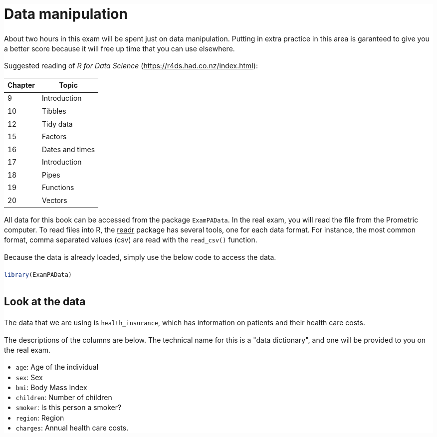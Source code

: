 

# Data manipulation




About two hours in this exam will be spent just on data manipulation.  Putting in extra practice in this area is garanteed to give you a better score because it will free up time that you can use elsewhere.

Suggested reading of *R for Data Science* (https://r4ds.had.co.nz/index.html):


| Chapter | Topic           |
|---------|-----------------|
| 9       | Introduction    |
| 10      | Tibbles         |
| 12      | Tidy data       |
| 15      | Factors         |
| 16      | Dates and times |
| 17      | Introduction    |
| 18      | Pipes           |
| 19      | Functions       |
| 20      | Vectors         |


All data for this book can be accessed from the package `ExamPAData`.  In the real exam, you will read the file from the Prometric computer.  To read files into R, the [readr](https://readr.tidyverse.org/articles/readr.html) package has several tools, one for each data format.  For instance, the most common format, comma separated values (csv) are read with the `read_csv()` function.

Because the data is already loaded, simply use the below code to access the data.


```r
library(ExamPAData)
```


## Look at the data

The data that we are using is `health_insurance`, which has information on patients and their health care costs.

The descriptions of the columns are below.  The technical name for this is a "data dictionary", and one will be provided to you on the real exam.

- `age`: Age of the individual
- `sex`: Sex
- `bmi`: Body Mass Index
- `children`: Number of children
- `smoker`: Is this person a smoker?
- `region`: Region
- `charges`: Annual health care costs.

